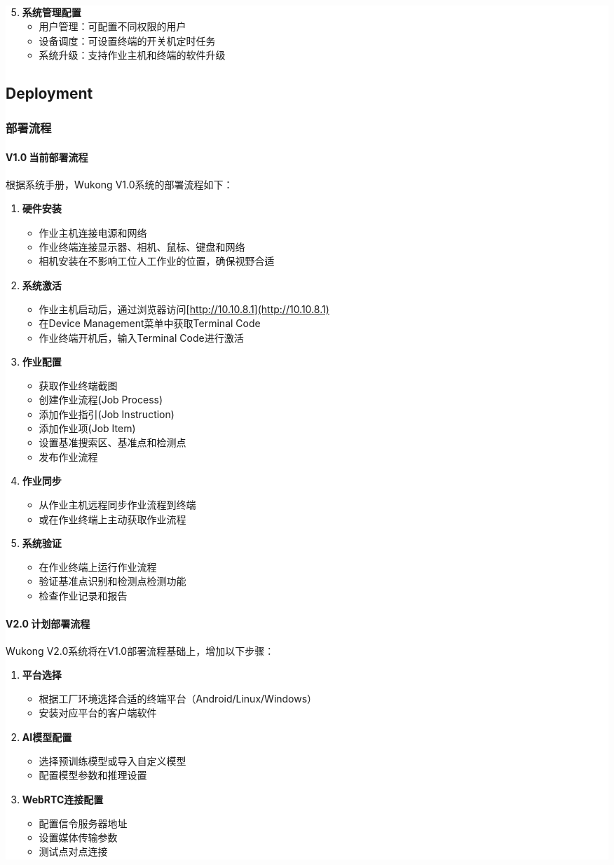 5. **系统管理配置**
   * 用户管理：可配置不同权限的用户
   * 设备调度：可设置终端的开关机定时任务
   * 系统升级：支持作业主机和终端的软件升级

## Deployment


### 部署流程

#### V1.0 当前部署流程

根据系统手册，Wukong V1.0系统的部署流程如下：

1. **硬件安装**
   * 作业主机连接电源和网络
   * 作业终端连接显示器、相机、鼠标、键盘和网络
   * 相机安装在不影响工位人工作业的位置，确保视野合适

2. **系统激活**
   * 作业主机启动后，通过浏览器访问[http://10.10.8.1](http://10.10.8.1)
   * 在Device Management菜单中获取Terminal Code
   * 作业终端开机后，输入Terminal Code进行激活

3. **作业配置**
   * 获取作业终端截图
   * 创建作业流程(Job Process)
   * 添加作业指引(Job Instruction)
   * 添加作业项(Job Item)
   * 设置基准搜索区、基准点和检测点
   * 发布作业流程

4. **作业同步**
   * 从作业主机远程同步作业流程到终端
   * 或在作业终端上主动获取作业流程

5. **系统验证**
   * 在作业终端上运行作业流程
   * 验证基准点识别和检测点检测功能
   * 检查作业记录和报告

#### V2.0 计划部署流程

Wukong V2.0系统将在V1.0部署流程基础上，增加以下步骤：

1. **平台选择**
   * 根据工厂环境选择合适的终端平台（Android/Linux/Windows）
   * 安装对应平台的客户端软件

2. **AI模型配置**
   * 选择预训练模型或导入自定义模型
   * 配置模型参数和推理设置

3. **WebRTC连接配置**
   * 配置信令服务器地址
   * 设置媒体传输参数
   * 测试点对点连接
